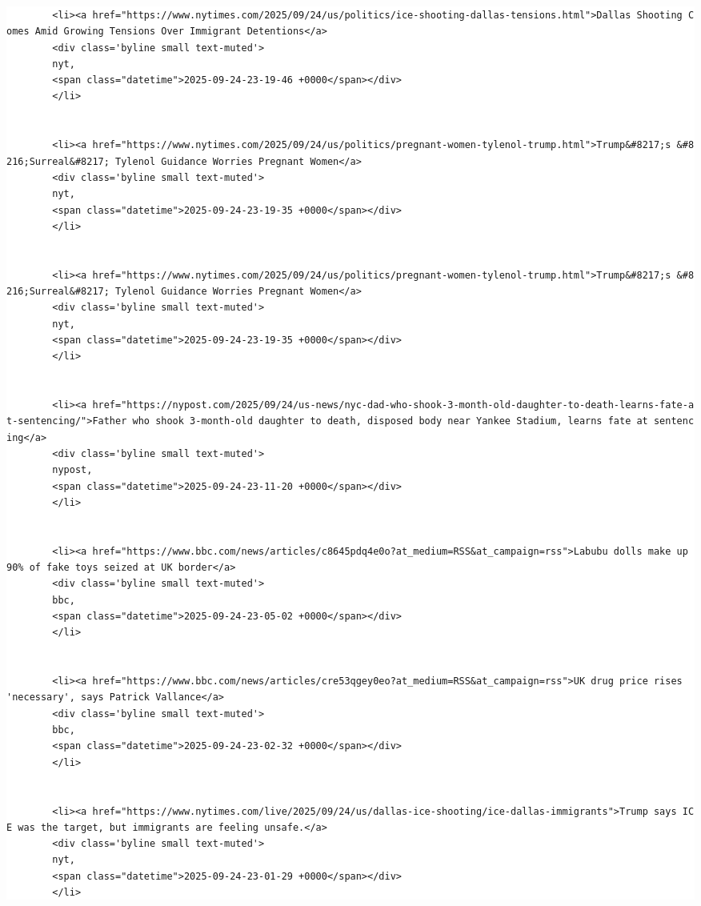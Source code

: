 
            <li><a href="https://www.nytimes.com/2025/09/24/us/politics/ice-shooting-dallas-tensions.html">Dallas Shooting Comes Amid Growing Tensions Over Immigrant Detentions</a>
            <div class='byline small text-muted'>
            nyt, 
            <span class="datetime">2025-09-24-23-19-46 +0000</span></div>
            </li>
        

            <li><a href="https://www.nytimes.com/2025/09/24/us/politics/pregnant-women-tylenol-trump.html">Trump&#8217;s &#8216;Surreal&#8217; Tylenol Guidance Worries Pregnant Women</a>
            <div class='byline small text-muted'>
            nyt, 
            <span class="datetime">2025-09-24-23-19-35 +0000</span></div>
            </li>
        

            <li><a href="https://www.nytimes.com/2025/09/24/us/politics/pregnant-women-tylenol-trump.html">Trump&#8217;s &#8216;Surreal&#8217; Tylenol Guidance Worries Pregnant Women</a>
            <div class='byline small text-muted'>
            nyt, 
            <span class="datetime">2025-09-24-23-19-35 +0000</span></div>
            </li>
        

            <li><a href="https://nypost.com/2025/09/24/us-news/nyc-dad-who-shook-3-month-old-daughter-to-death-learns-fate-at-sentencing/">Father who shook 3-month-old daughter to death, disposed body near Yankee Stadium, learns fate at sentencing</a>
            <div class='byline small text-muted'>
            nypost, 
            <span class="datetime">2025-09-24-23-11-20 +0000</span></div>
            </li>
        

            <li><a href="https://www.bbc.com/news/articles/c8645pdq4e0o?at_medium=RSS&at_campaign=rss">Labubu dolls make up 90% of fake toys seized at UK border</a>
            <div class='byline small text-muted'>
            bbc, 
            <span class="datetime">2025-09-24-23-05-02 +0000</span></div>
            </li>
        

            <li><a href="https://www.bbc.com/news/articles/cre53qgey0eo?at_medium=RSS&at_campaign=rss">UK drug price rises 'necessary', says Patrick Vallance</a>
            <div class='byline small text-muted'>
            bbc, 
            <span class="datetime">2025-09-24-23-02-32 +0000</span></div>
            </li>
        

            <li><a href="https://www.nytimes.com/live/2025/09/24/us/dallas-ice-shooting/ice-dallas-immigrants">Trump says ICE was the target, but immigrants are feeling unsafe.</a>
            <div class='byline small text-muted'>
            nyt, 
            <span class="datetime">2025-09-24-23-01-29 +0000</span></div>
            </li>
        